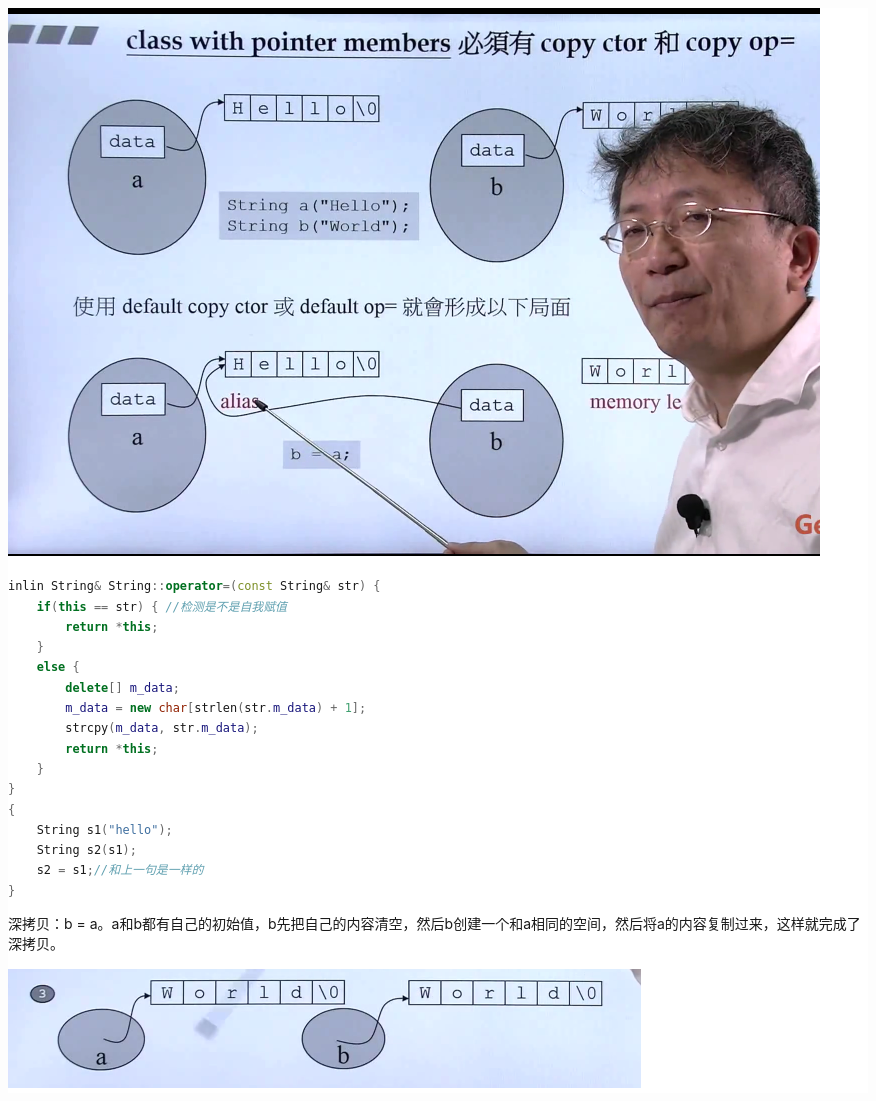 ![1640850140861](.assets\1640850140861-1652325252232.png)

```c++
inlin String& String::operator=(const String& str) {
	if(this == str) { //检测是不是自我赋值
		return *this;
	}
	else {
		delete[] m_data;
		m_data = new char[strlen(str.m_data) + 1];
		strcpy(m_data, str.m_data);
		return *this;
	}
}
{
    String s1("hello");
    String s2(s1);
    s2 = s1;//和上一句是一样的   
}
```

深拷贝：b = a。a和b都有自己的初始值，b先把自己的内容清空，然后b创建一个和a相同的空间，然后将a的内容复制过来，这样就完成了深拷贝。

![1640850727459](.assets\1640850727459.png)
